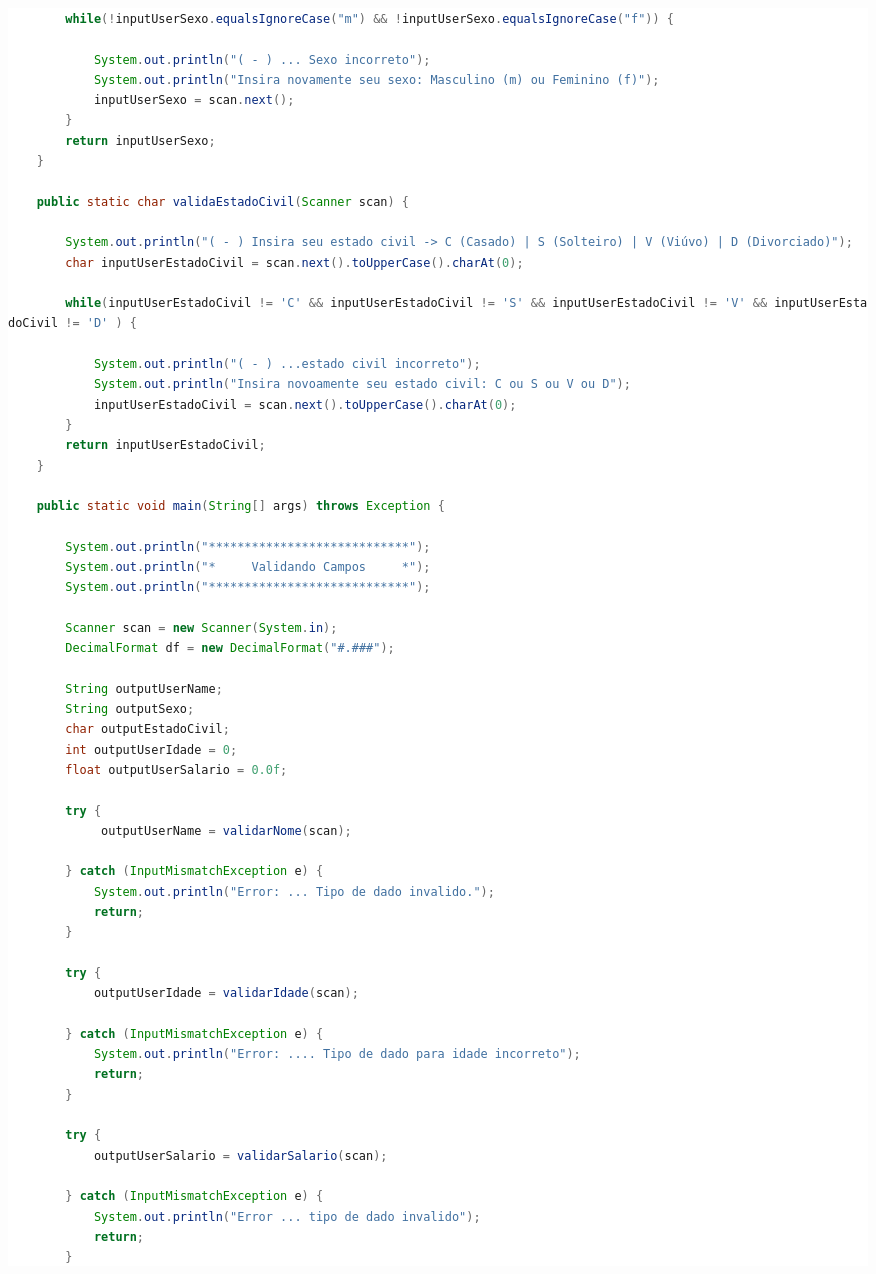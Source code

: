 ```java 
        while(!inputUserSexo.equalsIgnoreCase("m") && !inputUserSexo.equalsIgnoreCase("f")) {
            
            System.out.println("( - ) ... Sexo incorreto");
            System.out.println("Insira novamente seu sexo: Masculino (m) ou Feminino (f)");
            inputUserSexo = scan.next();
        }
        return inputUserSexo;
    }

    public static char validaEstadoCivil(Scanner scan) {

        System.out.println("( - ) Insira seu estado civil -> C (Casado) | S (Solteiro) | V (Viúvo) | D (Divorciado)");
        char inputUserEstadoCivil = scan.next().toUpperCase().charAt(0);

        while(inputUserEstadoCivil != 'C' && inputUserEstadoCivil != 'S' && inputUserEstadoCivil != 'V' && inputUserEstadoCivil != 'D' ) {

            System.out.println("( - ) ...estado civil incorreto");
            System.out.println("Insira novoamente seu estado civil: C ou S ou V ou D");
            inputUserEstadoCivil = scan.next().toUpperCase().charAt(0);
        } 
        return inputUserEstadoCivil;
    } 
   
    public static void main(String[] args) throws Exception {

        System.out.println("****************************");
        System.out.println("*     Validando Campos     *");
        System.out.println("****************************");
 
        Scanner scan = new Scanner(System.in);
        DecimalFormat df = new DecimalFormat("#.###");
       
        String outputUserName;
        String outputSexo; 
        char outputEstadoCivil; 
        int outputUserIdade = 0;
        float outputUserSalario = 0.0f;
        
        try {
             outputUserName = validarNome(scan);
        
        } catch (InputMismatchException e) {
            System.out.println("Error: ... Tipo de dado invalido.");
            return;
        }
   
        try {
            outputUserIdade = validarIdade(scan);
        
        } catch (InputMismatchException e) {
            System.out.println("Error: .... Tipo de dado para idade incorreto");
            return;
        }
      
        try {
            outputUserSalario = validarSalario(scan);
        
        } catch (InputMismatchException e) {
            System.out.println("Error ... tipo de dado invalido");
            return;
        }        
```